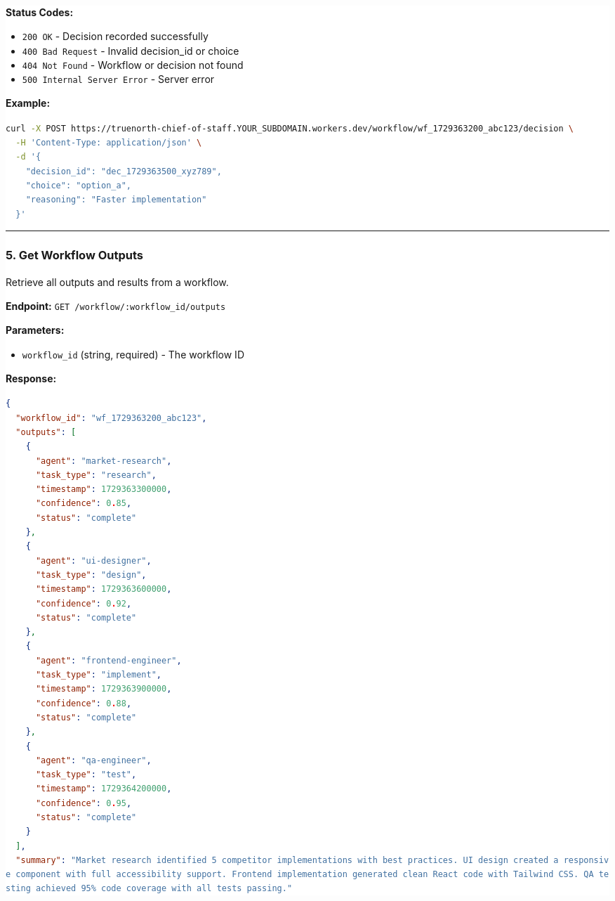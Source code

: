 **Status Codes:**
- `200 OK` - Decision recorded successfully
- `400 Bad Request` - Invalid decision_id or choice
- `404 Not Found` - Workflow or decision not found
- `500 Internal Server Error` - Server error

**Example:**
```bash
curl -X POST https://truenorth-chief-of-staff.YOUR_SUBDOMAIN.workers.dev/workflow/wf_1729363200_abc123/decision \
  -H 'Content-Type: application/json' \
  -d '{
    "decision_id": "dec_1729363500_xyz789",
    "choice": "option_a",
    "reasoning": "Faster implementation"
  }'
```

---

### 5. Get Workflow Outputs

Retrieve all outputs and results from a workflow.

**Endpoint:** `GET /workflow/:workflow_id/outputs`

**Parameters:**
- `workflow_id` (string, required) - The workflow ID

**Response:**
```json
{
  "workflow_id": "wf_1729363200_abc123",
  "outputs": [
    {
      "agent": "market-research",
      "task_type": "research",
      "timestamp": 1729363300000,
      "confidence": 0.85,
      "status": "complete"
    },
    {
      "agent": "ui-designer",
      "task_type": "design",
      "timestamp": 1729363600000,
      "confidence": 0.92,
      "status": "complete"
    },
    {
      "agent": "frontend-engineer",
      "task_type": "implement",
      "timestamp": 1729363900000,
      "confidence": 0.88,
      "status": "complete"
    },
    {
      "agent": "qa-engineer",
      "task_type": "test",
      "timestamp": 1729364200000,
      "confidence": 0.95,
      "status": "complete"
    }
  ],
  "summary": "Market research identified 5 competitor implementations with best practices. UI design created a responsive component with full accessibility support. Frontend implementation generated clean React code with Tailwind CSS. QA testing achieved 95% code coverage with all tests passing."
```
